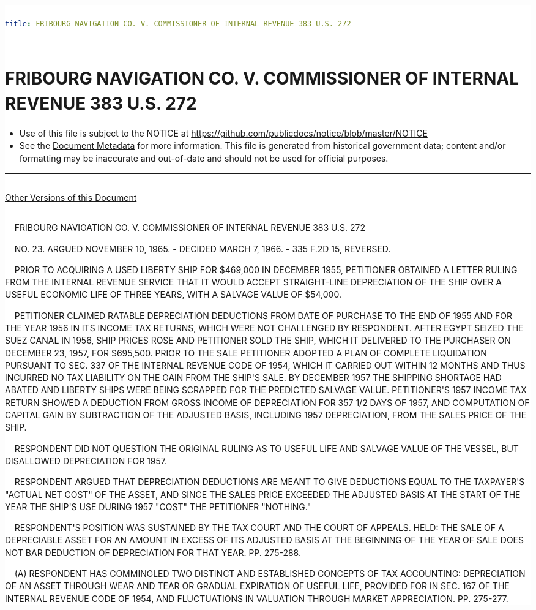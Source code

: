 ```yaml
---
title: FRIBOURG NAVIGATION CO. V. COMMISSIONER OF INTERNAL REVENUE 383 U.S. 272
---
```


# FRIBOURG NAVIGATION CO. V. COMMISSIONER OF INTERNAL REVENUE 383 U.S. 272

* Use of this file is subject to the NOTICE at https://github.com/publicdocs/notice/blob/master/NOTICE
* See the [Document Metadata](../../../index.md) for more information.
  This file is generated from historical government data; content and/or formatting may be inaccurate and out-of-date and should not be used for official purposes.

----------
----------

[Other Versions of this Document](https://publicdocs.github.io/go/links?ns=uslm-x&ref=%2Fus%2Fcourts%2Fscotus%2FusReporter%2F383%2F272)

----------

    FRIBOURG NAVIGATION CO. V. COMMISSIONER OF INTERNAL REVENUE [383 U.S. 272][/us/courts/scotus/usReporter/383/272]

    NO. 23.  ARGUED NOVEMBER 10, 1965.  - DECIDED MARCH 7, 1966.  - 335 F.2D 15, REVERSED.

    PRIOR TO ACQUIRING A USED LIBERTY SHIP FOR $469,000 IN DECEMBER 1955, PETITIONER OBTAINED A LETTER RULING FROM THE INTERNAL REVENUE SERVICE THAT IT WOULD ACCEPT STRAIGHT-LINE DEPRECIATION OF THE SHIP OVER A USEFUL ECONOMIC LIFE OF THREE YEARS, WITH A SALVAGE VALUE OF $54,000.

    PETITIONER CLAIMED RATABLE DEPRECIATION DEDUCTIONS FROM DATE OF PURCHASE TO THE END OF 1955 AND FOR THE YEAR 1956 IN ITS INCOME TAX RETURNS, WHICH WERE NOT CHALLENGED BY RESPONDENT.  AFTER EGYPT SEIZED THE SUEZ CANAL IN 1956, SHIP PRICES ROSE AND PETITIONER SOLD THE SHIP, WHICH IT DELIVERED TO THE PURCHASER ON DECEMBER 23, 1957, FOR $695,500.  PRIOR TO THE SALE PETITIONER ADOPTED A PLAN OF COMPLETE LIQUIDATION PURSUANT TO SEC. 337 OF THE INTERNAL REVENUE CODE OF 1954, WHICH IT CARRIED OUT WITHIN 12 MONTHS AND THUS INCURRED NO TAX LIABILITY ON THE GAIN FROM THE SHIP'S SALE.  BY DECEMBER 1957 THE SHIPPING SHORTAGE HAD ABATED AND LIBERTY SHIPS WERE BEING SCRAPPED FOR THE PREDICTED SALVAGE VALUE.  PETITIONER'S 1957 INCOME TAX RETURN SHOWED A DEDUCTION FROM GROSS INCOME OF DEPRECIATION FOR 357 1/2 DAYS OF 1957, AND COMPUTATION OF CAPITAL GAIN BY SUBTRACTION OF THE ADJUSTED BASIS, INCLUDING 1957 DEPRECIATION, FROM THE SALES PRICE OF THE SHIP.

    RESPONDENT DID NOT QUESTION THE ORIGINAL RULING AS TO USEFUL LIFE AND SALVAGE VALUE OF THE VESSEL, BUT DISALLOWED DEPRECIATION FOR 1957.

    RESPONDENT ARGUED THAT DEPRECIATION DEDUCTIONS ARE MEANT TO GIVE DEDUCTIONS EQUAL TO THE TAXPAYER'S "ACTUAL NET COST" OF THE ASSET, AND SINCE THE SALES PRICE EXCEEDED THE ADJUSTED BASIS AT THE START OF THE YEAR THE SHIP'S USE DURING 1957 "COST" THE PETITIONER "NOTHING."

    RESPONDENT'S POSITION WAS SUSTAINED BY THE TAX COURT AND THE COURT OF APPEALS.  HELD:  THE SALE OF A DEPRECIABLE ASSET FOR AN AMOUNT IN EXCESS OF ITS ADJUSTED BASIS AT THE BEGINNING OF THE YEAR OF SALE DOES NOT BAR DEDUCTION OF DEPRECIATION FOR THAT YEAR.  PP. 275-288.

    (A)  RESPONDENT HAS COMMINGLED TWO DISTINCT AND ESTABLISHED CONCEPTS OF TAX ACCOUNTING: DEPRECIATION OF AN ASSET THROUGH WEAR AND TEAR OR GRADUAL EXPIRATION OF USEFUL LIFE, PROVIDED FOR IN SEC. 167 OF THE INTERNAL REVENUE CODE OF 1954, AND FLUCTUATIONS IN VALUATION THROUGH MARKET APPRECIATION.  PP. 275-277.


[/us/courts/scotus/usReporter/383/272]: https://publicdocs.github.io/go/links?ns=uslm-x&ref=%2Fus%2Fcourts%2Fscotus%2FusReporter%2F383%2F272
[/us/courts/scotus/usReporter/379/998]: https://publicdocs.github.io/go/links?ns=uslm-x&ref=%2Fus%2Fcourts%2Fscotus%2FusReporter%2F379%2F998
[/us/courts/scotus/usReporter/274/295]: https://publicdocs.github.io/go/links?ns=uslm-x&ref=%2Fus%2Fcourts%2Fscotus%2FusReporter%2F274%2F295
[/us/courts/scotus/usReporter/319/98]: https://publicdocs.github.io/go/links?ns=uslm-x&ref=%2Fus%2Fcourts%2Fscotus%2FusReporter%2F319%2F98
[/us/courts/scotus/usReporter/364/92]: https://publicdocs.github.io/go/links?ns=uslm-x&ref=%2Fus%2Fcourts%2Fscotus%2FusReporter%2F364%2F92
[/us/courts/scotus/usReporter/364/122]: https://publicdocs.github.io/go/links?ns=uslm-x&ref=%2Fus%2Fcourts%2Fscotus%2FusReporter%2F364%2F122
[/us/courts/scotus/usReporter/358/498]: https://publicdocs.github.io/go/links?ns=uslm-x&ref=%2Fus%2Fcourts%2Fscotus%2FusReporter%2F358%2F498
[/us/courts/scotus/usReporter/350/383]: https://publicdocs.github.io/go/links?ns=uslm-x&ref=%2Fus%2Fcourts%2Fscotus%2FusReporter%2F350%2F383
[/us/courts/scotus/usReporter/305/79]: https://publicdocs.github.io/go/links?ns=uslm-x&ref=%2Fus%2Fcourts%2Fscotus%2FusReporter%2F305%2F79
[/us/courts/scotus/usReporter/274/295]: https://publicdocs.github.io/go/links?ns=uslm-x&ref=%2Fus%2Fcourts%2Fscotus%2FusReporter%2F274%2F295
[/us/courts/scotus/usReporter/255/522]: https://publicdocs.github.io/go/links?ns=uslm-x&ref=%2Fus%2Fcourts%2Fscotus%2FusReporter%2F255%2F522
[/us/courts/scotus/usReporter/316/664]: https://publicdocs.github.io/go/links?ns=uslm-x&ref=%2Fus%2Fcourts%2Fscotus%2FusReporter%2F316%2F664
[/us/stat/56/846]: https://publicdocs.github.io/go/links?ns=uslm&ref=%2Fus%2Fstat%2F56%2F846
[/us/courts/scotus/usReporter/364/92]: https://publicdocs.github.io/go/links?ns=uslm-x&ref=%2Fus%2Fcourts%2Fscotus%2FusReporter%2F364%2F92
[/us/courts/scotus/usReporter/319/98]: https://publicdocs.github.io/go/links?ns=uslm-x&ref=%2Fus%2Fcourts%2Fscotus%2FusReporter%2F319%2F98
[/us/courts/scotus/usReporter/364/122]: https://publicdocs.github.io/go/links?ns=uslm-x&ref=%2Fus%2Fcourts%2Fscotus%2FusReporter%2F364%2F122
[/us/courts/scotus/usReporter/319/523]: https://publicdocs.github.io/go/links?ns=uslm-x&ref=%2Fus%2Fcourts%2Fscotus%2FusReporter%2F319%2F523
[/us/courts/scotus/usReporter/381/68]: https://publicdocs.github.io/go/links?ns=uslm-x&ref=%2Fus%2Fcourts%2Fscotus%2FusReporter%2F381%2F68
[/us/courts/scotus/usReporter/353/180]: https://publicdocs.github.io/go/links?ns=uslm-x&ref=%2Fus%2Fcourts%2Fscotus%2FusReporter%2F353%2F180
[/us/courts/scotus/usReporter/313/428]: https://publicdocs.github.io/go/links?ns=uslm-x&ref=%2Fus%2Fcourts%2Fscotus%2FusReporter%2F313%2F428
[/us/courts/scotus/usReporter/348/426]: https://publicdocs.github.io/go/links?ns=uslm-x&ref=%2Fus%2Fcourts%2Fscotus%2FusReporter%2F348%2F426
[/us/courts/scotus/usReporter/312/212]: https://publicdocs.github.io/go/links?ns=uslm-x&ref=%2Fus%2Fcourts%2Fscotus%2FusReporter%2F312%2F212
[/us/courts/scotus/usReporter/319/523]: https://publicdocs.github.io/go/links?ns=uslm-x&ref=%2Fus%2Fcourts%2Fscotus%2FusReporter%2F319%2F523
[/us/courts/scotus/usReporter/364/92]: https://publicdocs.github.io/go/links?ns=uslm-x&ref=%2Fus%2Fcourts%2Fscotus%2FusReporter%2F364%2F92
[/us/courts/scotus/usReporter/319/98]: https://publicdocs.github.io/go/links?ns=uslm-x&ref=%2Fus%2Fcourts%2Fscotus%2FusReporter%2F319%2F98
[/us/courts/scotus/usReporter/364/122]: https://publicdocs.github.io/go/links?ns=uslm-x&ref=%2Fus%2Fcourts%2Fscotus%2FusReporter%2F364%2F122
[/us/courts/scotus/usReporter/274/295]: https://publicdocs.github.io/go/links?ns=uslm-x&ref=%2Fus%2Fcourts%2Fscotus%2FusReporter%2F274%2F295
[/us/courts/scotus/usReporter/255/522]: https://publicdocs.github.io/go/links?ns=uslm-x&ref=%2Fus%2Fcourts%2Fscotus%2FusReporter%2F255%2F522
[/us/stat/42/232]: https://publicdocs.github.io/go/links?ns=uslm&ref=%2Fus%2Fstat%2F42%2F232
[/us/courts/scotus/usReporter/381/68]: https://publicdocs.github.io/go/links?ns=uslm-x&ref=%2Fus%2Fcourts%2Fscotus%2FusReporter%2F381%2F68
[/us/usc/t26/s7805]: https://publicdocs.github.io/go/links?ns=uslm&ref=%2Fus%2Fusc%2Ft26%2Fs7805